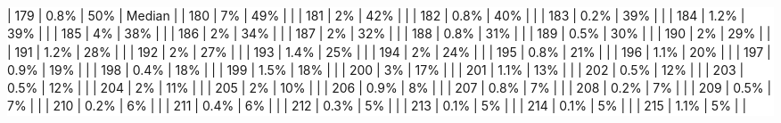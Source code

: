 | 179 | 0.8% | 50% | Median |
| 180 | 7% | 49% |  |
| 181 | 2% | 42% |  |
| 182 | 0.8% | 40% |  |
| 183 | 0.2% | 39% |  |
| 184 | 1.2% | 39% |  |
| 185 | 4% | 38% |  |
| 186 | 2% | 34% |  |
| 187 | 2% | 32% |  |
| 188 | 0.8% | 31% |  |
| 189 | 0.5% | 30% |  |
| 190 | 2% | 29% |  |
| 191 | 1.2% | 28% |  |
| 192 | 2% | 27% |  |
| 193 | 1.4% | 25% |  |
| 194 | 2% | 24% |  |
| 195 | 0.8% | 21% |  |
| 196 | 1.1% | 20% |  |
| 197 | 0.9% | 19% |  |
| 198 | 0.4% | 18% |  |
| 199 | 1.5% | 18% |  |
| 200 | 3% | 17% |  |
| 201 | 1.1% | 13% |  |
| 202 | 0.5% | 12% |  |
| 203 | 0.5% | 12% |  |
| 204 | 2% | 11% |  |
| 205 | 2% | 10% |  |
| 206 | 0.9% | 8% |  |
| 207 | 0.8% | 7% |  |
| 208 | 0.2% | 7% |  |
| 209 | 0.5% | 7% |  |
| 210 | 0.2% | 6% |  |
| 211 | 0.4% | 6% |  |
| 212 | 0.3% | 5% |  |
| 213 | 0.1% | 5% |  |
| 214 | 0.1% | 5% |  |
| 215 | 1.1% | 5% |  |